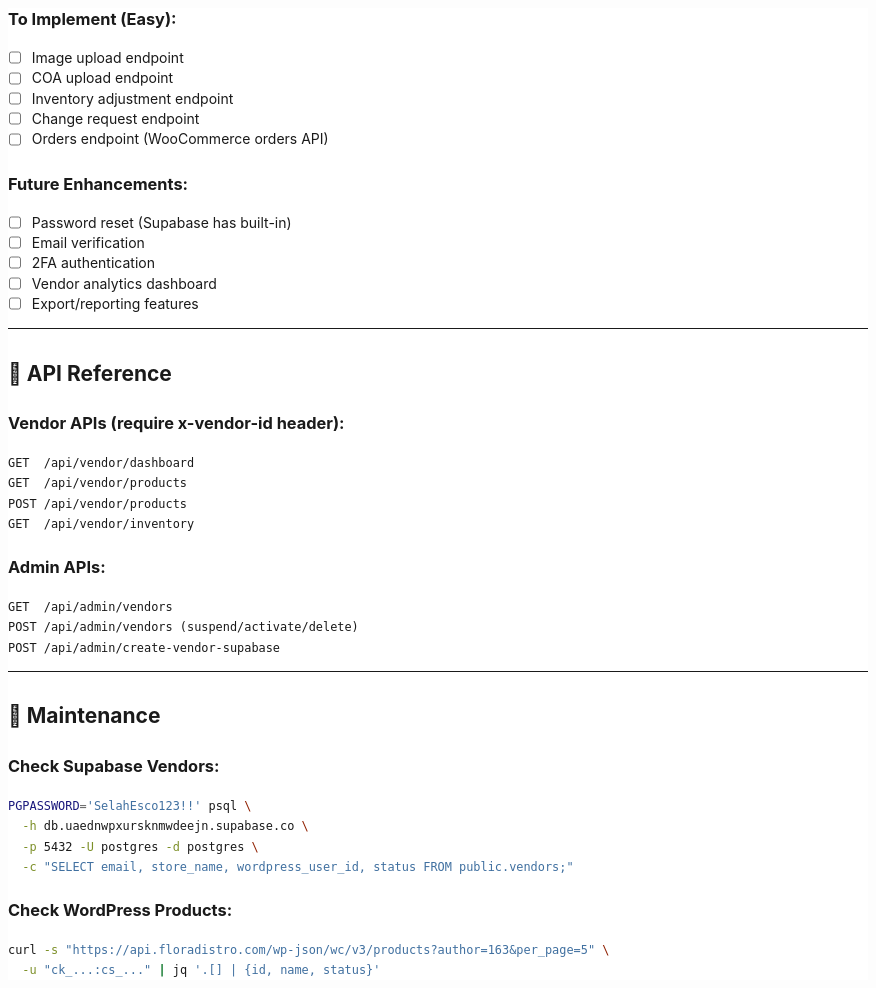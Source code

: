 ### To Implement (Easy):
- [ ] Image upload endpoint
- [ ] COA upload endpoint
- [ ] Inventory adjustment endpoint
- [ ] Change request endpoint
- [ ] Orders endpoint (WooCommerce orders API)

### Future Enhancements:
- [ ] Password reset (Supabase has built-in)
- [ ] Email verification
- [ ] 2FA authentication
- [ ] Vendor analytics dashboard
- [ ] Export/reporting features

---

## 📝 **API Reference**

### Vendor APIs (require x-vendor-id header):
```
GET  /api/vendor/dashboard
GET  /api/vendor/products
POST /api/vendor/products
GET  /api/vendor/inventory
```

### Admin APIs:
```
GET  /api/admin/vendors
POST /api/admin/vendors (suspend/activate/delete)
POST /api/admin/create-vendor-supabase
```

---

## 🔧 **Maintenance**

### Check Supabase Vendors:
```bash
PGPASSWORD='SelahEsco123!!' psql \
  -h db.uaednwpxursknmwdeejn.supabase.co \
  -p 5432 -U postgres -d postgres \
  -c "SELECT email, store_name, wordpress_user_id, status FROM public.vendors;"
```

### Check WordPress Products:
```bash
curl -s "https://api.floradistro.com/wp-json/wc/v3/products?author=163&per_page=5" \
  -u "ck_...:cs_..." | jq '.[] | {id, name, status}'
```
